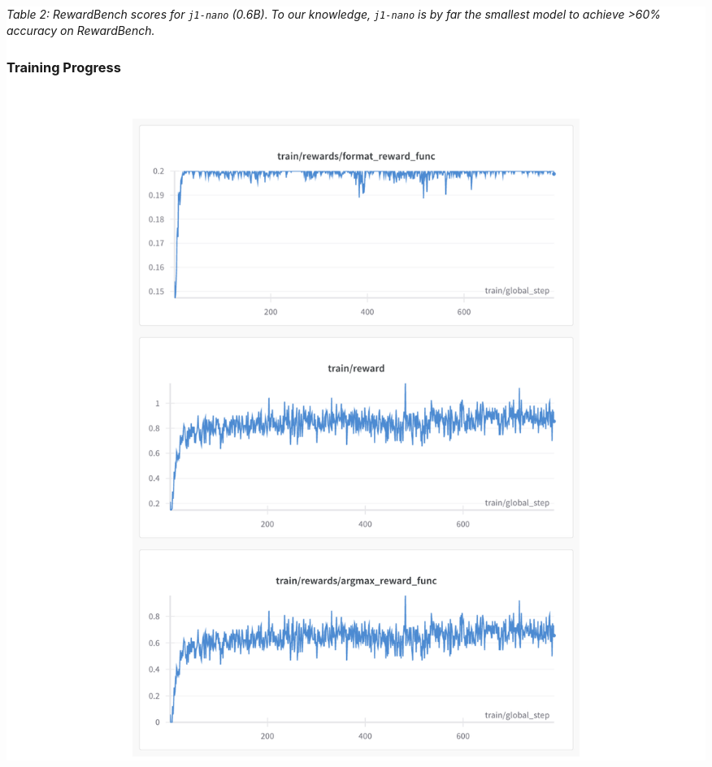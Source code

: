 <em>Table 2: RewardBench scores for `j1-nano` (0.6B). To our knowledge, `j1-nano` is by far the smallest model to achieve >60% accuracy on RewardBench.</em>

</div>

### Training Progress
<br>
<p align="center">
<img src="assets/curves.png" width="550">
</p>
